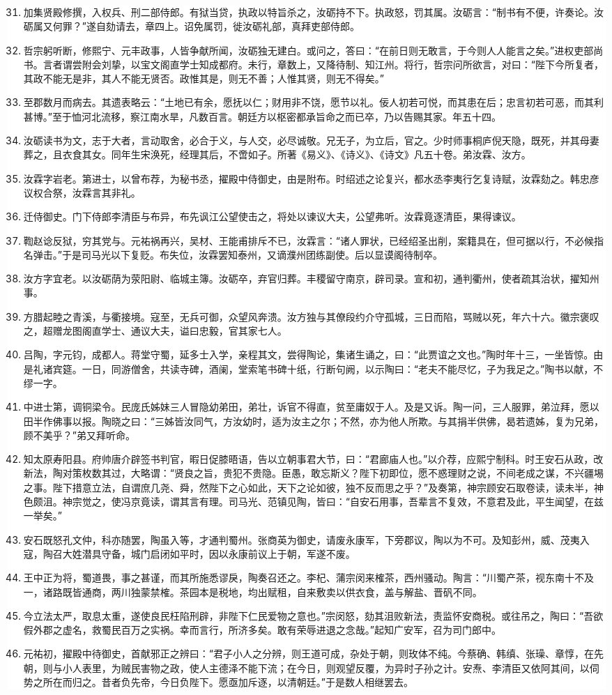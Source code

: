 31. <span id="列传第一百五-陈次升_陈师锡_彭汝砺弟汝霖_汝方_吕陶_张庭坚_龚夬_孙谔_陈轩江公望_陈祐_常安民-31"></span>
加集贤殿修撰，入权兵、刑二部侍郎。有狱当贷，执政以特旨杀之，汝砺持不下。执政怒，罚其属。汝砺言：“制书有不便，许奏论。汝砺属又何罪？”遂自劾请去，章四上。诏免属罚，徙汝砺礼部，真拜吏部侍郎。

32. <span id="列传第一百五-陈次升_陈师锡_彭汝砺弟汝霖_汝方_吕陶_张庭坚_龚夬_孙谔_陈轩江公望_陈祐_常安民-32"></span>
哲宗躬听断，修熙宁、元丰政事，人皆争献所闻，汝砺独无建白。或问之，答曰：“在前日则无敢言，于今则人人能言之矣。”进权吏部尚书。言者谓尝附会刘挚，以宝文阁直学士知成都府。未行，章数上，又降待制、知江州。将行，哲宗问所欲言，对曰：“陛下今所复者，其政不能无是非，其人不能无贤否。政惟其是，则无不善；人惟其贤，则无不得矣。”

33. <span id="列传第一百五-陈次升_陈师锡_彭汝砺弟汝霖_汝方_吕陶_张庭坚_龚夬_孙谔_陈轩江公望_陈祐_常安民-33"></span>
至郡数月而病去。其遗表略云：“土地已有余，愿抚以仁；财用非不饶，愿节以礼。佞人初若可悦，而其患在后；忠言初若可恶，而其利甚博。”至于恤河北流移，察江南水旱，凡数百言。朝廷方以枢密都承旨命之而已卒，乃以告赐其家。年五十四。

34. <span id="列传第一百五-陈次升_陈师锡_彭汝砺弟汝霖_汝方_吕陶_张庭坚_龚夬_孙谔_陈轩江公望_陈祐_常安民-34"></span>
汝砺读书为文，志于大者，言动取舍，必合于义，与人交，必尽诚敬。兄无子，为立后，官之。少时师事桐庐倪天隐，既死，并其母妻葬之，且衣食其女。同年生宋涣死，经理其后，不啻如子。所著《易义》、《诗义》、《诗文》凡五十卷。弟汝霖、汝方。

35. <span id="列传第一百五-陈次升_陈师锡_彭汝砺弟汝霖_汝方_吕陶_张庭坚_龚夬_孙谔_陈轩江公望_陈祐_常安民-35"></span>
汝霖字岩老。第进士，以曾布荐，为秘书丞，擢殿中侍御史，由是附布。时绍述之论复兴，都水丞李夷行乞复诗赋，汝霖劾之。韩忠彦议权合祭，汝霖言其非礼。

36. <span id="列传第一百五-陈次升_陈师锡_彭汝砺弟汝霖_汝方_吕陶_张庭坚_龚夬_孙谔_陈轩江公望_陈祐_常安民-36"></span>
迁侍御史。门下侍郎李清臣与布异，布先讽江公望使击之，将处以谏议大夫，公望弗听。汝霖竟逐清臣，果得谏议。

37. <span id="列传第一百五-陈次升_陈师锡_彭汝砺弟汝霖_汝方_吕陶_张庭坚_龚夬_孙谔_陈轩江公望_陈祐_常安民-37"></span>
鞫赵谂反狱，穷其党与。元祐祸再兴，吴材、王能甫排斥不已，汝霖言：“诸人罪状，已经绍圣出削，案籍具在，但可据以行，不必候指名弹击。”于是司马光以下复贬。布失位，汝霖罢知泰州，又谪濮州团练副使。后以显谟阁待制卒。

38. <span id="列传第一百五-陈次升_陈师锡_彭汝砺弟汝霖_汝方_吕陶_张庭坚_龚夬_孙谔_陈轩江公望_陈祐_常安民-38"></span>
汝方字宜老。以汝砺荫为荥阳尉、临城主簿。汝砺卒，弃官归葬。丰稷留守南京，辟司录。宣和初，通判衢州，使者疏其治状，擢知州事。

39. <span id="列传第一百五-陈次升_陈师锡_彭汝砺弟汝霖_汝方_吕陶_张庭坚_龚夬_孙谔_陈轩江公望_陈祐_常安民-39"></span>
方腊起睦之青溪，与衢接境。寇至，无兵可御，众望风奔溃。汝方独与其僚段约介守孤城，三日而陷，骂贼以死，年六十六。徽宗褒叹之，超赠龙图阁直学士、通议大夫，谥曰忠毅，官其家七人。

40. <span id="列传第一百五-陈次升_陈师锡_彭汝砺弟汝霖_汝方_吕陶_张庭坚_龚夬_孙谔_陈轩江公望_陈祐_常安民-40"></span>
吕陶，字元钧，成都人。蒋堂守蜀，延多士入学，亲程其文，尝得陶论，集诸生诵之，曰：“此贾谊之文也。”陶时年十三，一坐皆惊。由是礼诸宾筵。一日，同游僧舍，共读寺碑，酒阑，堂索笔书碑十纸，行断句阙，以示陶曰：“老夫不能尽忆，子为我足之。”陶书以献，不缪一字。

41. <span id="列传第一百五-陈次升_陈师锡_彭汝砺弟汝霖_汝方_吕陶_张庭坚_龚夬_孙谔_陈轩江公望_陈祐_常安民-41"></span>
中进士第，调铜梁令。民庞氏姊妹三人冒隐幼弟田，弟壮，诉官不得直，贫至庸奴于人。及是又诉。陶一问，三人服罪，弟泣拜，愿以田半作佛事以报。陶晓之曰：“三姊皆汝同气，方汝幼时，适为汝主之尔；不然，亦为他人所欺。与其捐半供佛，曷若遗姊，复为兄弟，顾不美乎？”弟又拜听命。

42. <span id="列传第一百五-陈次升_陈师锡_彭汝砺弟汝霖_汝方_吕陶_张庭坚_龚夬_孙谔_陈轩江公望_陈祐_常安民-42"></span>
知太原寿阳县。府帅唐介辟签书判官，暇日促膝晤语，告以立朝事君大节，曰：“君廊庙人也。”以介荐，应熙宁制科。时王安石从政，改新法，陶对策枚数其过，大略谓：“贤良之旨，贵犯不贵隐。臣愚，敢忘斯义？陛下初即位，愿不惑理财之说，不间老成之谋，不兴疆埸之事。陛下措意立法，自谓庶几尧、舜，然陛下之心如此，天下之论如彼，独不反而思之乎？”及奏第，神宗顾安石取卷读，读未半，神色颇沮。神宗觉之，使冯京竟读，谓其言有理。司马光、范镇见陶，皆曰：“自安石用事，吾辈言不复效，不意君及此，平生闻望，在兹一举矣。”

43. <span id="列传第一百五-陈次升_陈师锡_彭汝砺弟汝霖_汝方_吕陶_张庭坚_龚夬_孙谔_陈轩江公望_陈祐_常安民-43"></span>
安石既怒孔文仲，科亦随罢，陶虽入等，才通判蜀州。张商英为御史，请废永康军，下旁郡议，陶以为不可。及知彭州，威、茂夷入寇，陶召大姓潜具守备，城门启闭如平时，因以永康前议上于朝，军遂不废。

44. <span id="列传第一百五-陈次升_陈师锡_彭汝砺弟汝霖_汝方_吕陶_张庭坚_龚夬_孙谔_陈轩江公望_陈祐_常安民-44"></span>
王中正为将，蜀道畏，事之甚谨，而其所施悉谬戾，陶奏召还之。李杞、蒲宗闵来榷茶，西州骚动。陶言：“川蜀产茶，视东南十不及一，诸路既皆通商，两川独蒙禁榷。茶园本是税地，均出赋租，自来敷卖以供衣食，盖与解盐、晋矾不同。

45. <span id="列传第一百五-陈次升_陈师锡_彭汝砺弟汝霖_汝方_吕陶_张庭坚_龚夬_孙谔_陈轩江公望_陈祐_常安民-45"></span>
今立法太严，取息太重，遂使良民枉陷刑辟，非陛下仁民爱物之意也。”宗闵怒，劾其沮败新法，责监怀安商税。或往吊之，陶曰：“吾欲假外郡之虚名，救蜀民百万之实祸。幸而言行，所济多矣。敢有荣辱进退之念哉。”起知广安军，召为司门郎中。

46. <span id="列传第一百五-陈次升_陈师锡_彭汝砺弟汝霖_汝方_吕陶_张庭坚_龚夬_孙谔_陈轩江公望_陈祐_常安民-46"></span>
元祐初，擢殿中待御史，首献邪正之辨曰：“君子小人之分辨，则王道可成，杂处于朝，则玫体不纯。今蔡确、韩缜、张璪、章惇，在先朝，则与小人表里，为贼民害物之政，使人主德泽不能下流；在今日，则观望反覆，为异时子孙之计。安焘、李清臣又依阿其间，以伺势之所在而归之。昔者负先帝，今日负陛下。愿亟加斥逐，以清朝廷。”于是数人相继罢去。
